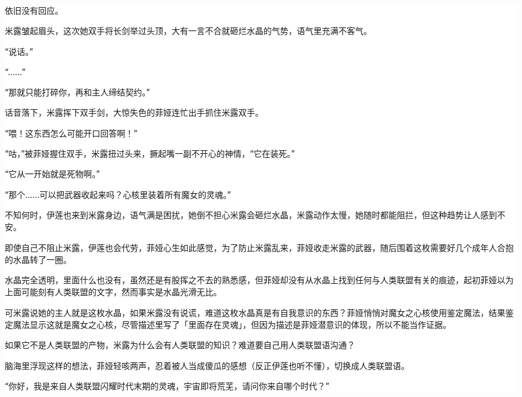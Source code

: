依旧没有回应。

米露皱起眉头，这次她双手将长剑举过头顶，大有一言不合就砸烂水晶的气势，语气里充满不客气。

“说话。”

“……”

“那就只能打碎你，再和主人缔结契约。”

话音落下，米露挥下双手剑，大惊失色的菲娅连忙出手抓住米露双手。

“喂！这东西怎么可能开口回答啊！”

“咕，”被菲娅握住双手，米露扭过头来，撅起嘴一副不开心的神情，“它在装死。”

“它从一开始就是死物啊。”

“那个……可以把武器收起来吗？心核里装着所有魔女的灵魂。”

不知何时，伊莲也来到米露身边，语气满是困扰，她倒不担心米露会砸烂水晶，米露动作太慢，她随时都能阻拦，但这种趋势让人感到不安。

即使自己不阻止米露，伊莲也会代劳，菲娅心生如此感觉，为了防止米露乱来，菲娅收走米露的武器，随后围着这枚需要好几个成年人合抱的水晶转了一圈。

水晶完全透明，里面什么也没有，虽然还是有股挥之不去的熟悉感，但菲娅却没有从水晶上找到任何与人类联盟有关的痕迹，起初菲娅以为上面可能刻有人类联盟的文字，然而事实是水晶光滑无比。

可米露说她的主人就是这枚水晶，如果米露没有说谎，难道这枚水晶真是有自我意识的东西？菲娅悄悄对魔女之心核使用鉴定魔法，结果鉴定魔法显示这就是魔女之心核，尽管描述里写了「里面存在灵魂」，但因为描述是菲娅潜意识的体现，所以不能当作证据。

如果它不是人类联盟的产物，米露为什么会有人类联盟的知识？难道要自己用人类联盟语沟通？

脑海里浮现这样的想法，菲娅轻咳两声，忍着被人当成傻瓜的感想（反正伊莲也听不懂），切换成人类联盟语。

“你好，我是来自人类联盟闪耀时代末期的灵魂，宇宙即将荒芜，请问你来自哪个时代？”
